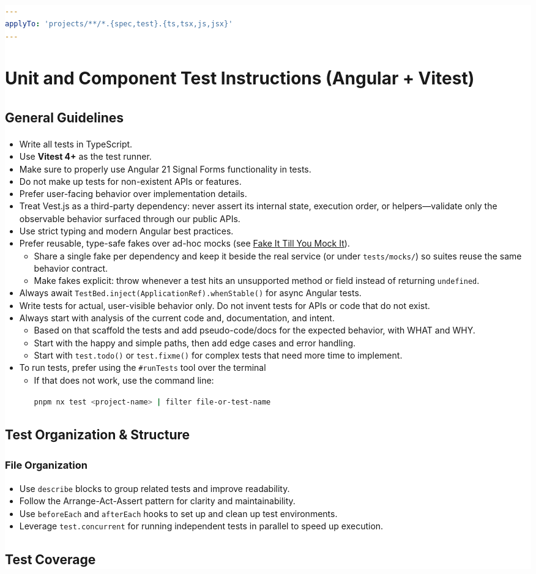 ```yaml
---
applyTo: 'projects/**/*.{spec,test}.{ts,tsx,js,jsx}'
---
```


# Unit and Component Test Instructions (Angular + Vitest)

## General Guidelines

- Write all tests in TypeScript.
- Use **Vitest 4+** as the test runner.
- Make sure to properly use Angular 21 Signal Forms functionality in tests.
- Do not make up tests for non-existent APIs or features.
- Prefer user-facing behavior over implementation details.
- Treat Vest.js as a third-party dependency: never assert its internal state, execution order, or helpers—validate only the observable behavior surfaced through our public APIs.
- Use strict typing and modern Angular best practices.
- Prefer reusable, type-safe fakes over ad-hoc mocks (see [Fake It Till You Mock It](https://cookbook.marmicode.io/angular/testing/fake-it-till-you-mock-it)).
  - Share a single fake per dependency and keep it beside the real service (or under `tests/mocks/`) so suites reuse the same behavior contract.
  - Make fakes explicit: throw whenever a test hits an unsupported method or field instead of returning `undefined`.
- Always await `TestBed.inject(ApplicationRef).whenStable()` for async Angular tests.
- Write tests for actual, user-visible behavior only. Do not invent tests for APIs or code that do not exist.
- Always start with analysis of the current code and, documentation, and intent.
  - Based on that scaffold the tests and add pseudo-code/docs for the expected behavior, with WHAT and WHY.
  - Start with the happy and simple paths, then add edge cases and error handling.
  - Start with `test.todo()` or `test.fixme()` for complex tests that need more time to implement.
- To run tests, prefer using the `#runTests` tool over the terminal
  - If that does not work, use the command line:
    ```bash
    pnpm nx test <project-name> | filter file-or-test-name
    ```

## Test Organization & Structure

### File Organization

- Use `describe` blocks to group related tests and improve readability.
- Follow the Arrange-Act-Assert pattern for clarity and maintainability.
- Use `beforeEach` and `afterEach` hooks to set up and clean up test environments.
- Leverage `test.concurrent` for running independent tests in parallel to speed up execution.

## Test Coverage

